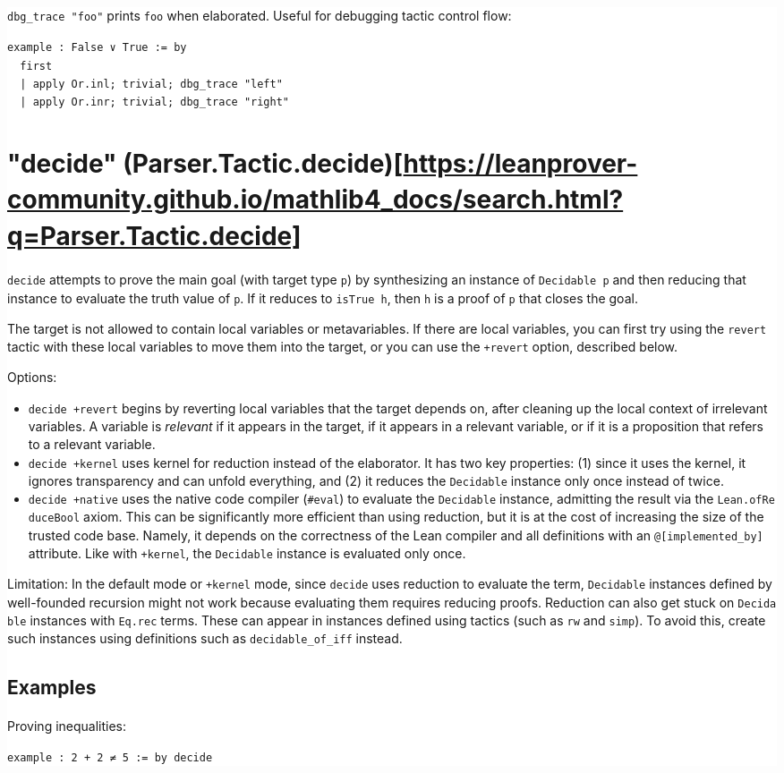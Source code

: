 `dbg_trace "foo"` prints `foo` when elaborated.
Useful for debugging tactic control flow:
```
example : False ∨ True := by
  first
  | apply Or.inl; trivial; dbg_trace "left"
  | apply Or.inr; trivial; dbg_trace "right"
```

# "decide" (Parser.Tactic.decide)[https://leanprover-community.github.io/mathlib4_docs/search.html?q=Parser.Tactic.decide]

`decide` attempts to prove the main goal (with target type `p`) by synthesizing an instance of `Decidable p`
and then reducing that instance to evaluate the truth value of `p`.
If it reduces to `isTrue h`, then `h` is a proof of `p` that closes the goal.

The target is not allowed to contain local variables or metavariables.
If there are local variables, you can first try using the `revert` tactic with these local variables to move them into the target,
or you can use the `+revert` option, described below.

Options:
- `decide +revert` begins by reverting local variables that the target depends on,
  after cleaning up the local context of irrelevant variables.
  A variable is *relevant* if it appears in the target, if it appears in a relevant variable,
  or if it is a proposition that refers to a relevant variable.
- `decide +kernel` uses kernel for reduction instead of the elaborator.
  It has two key properties: (1) since it uses the kernel, it ignores transparency and can unfold everything,
  and (2) it reduces the `Decidable` instance only once instead of twice.
- `decide +native` uses the native code compiler (`#eval`) to evaluate the `Decidable` instance,
  admitting the result via the `Lean.ofReduceBool` axiom.
  This can be significantly more efficient than using reduction, but it is at the cost of increasing the size
  of the trusted code base.
  Namely, it depends on the correctness of the Lean compiler and all definitions with an `@[implemented_by]` attribute.
  Like with `+kernel`, the `Decidable` instance is evaluated only once.

Limitation: In the default mode or `+kernel` mode, since `decide` uses reduction to evaluate the term,
`Decidable` instances defined by well-founded recursion might not work because evaluating them requires reducing proofs.
Reduction can also get stuck on `Decidable` instances with `Eq.rec` terms.
These can appear in instances defined using tactics (such as `rw` and `simp`).
To avoid this, create such instances using definitions such as `decidable_of_iff` instead.

## Examples

Proving inequalities:
```lean
example : 2 + 2 ≠ 5 := by decide
```


[tpil4]: https://lean-lang.org/theorem_proving_in_lean4/quantifiers_and_equality.html#calculational-proofs